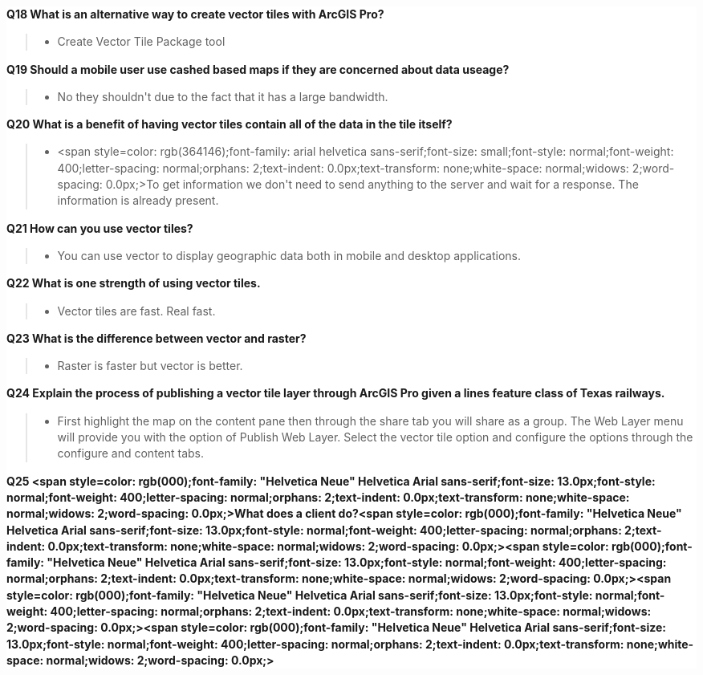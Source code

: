 **Q18 What is an alternative way to create vector tiles with ArcGIS Pro?<br/>**
> - Create Vector Tile Package tool
    
**Q19 Should a mobile user use cashed based maps if they are concerned about data useage?<br/>**
> - No they shouldn't due to the fact that it has a large bandwidth.
    
**Q20 What is a benefit of having vector tiles contain all of the data in the tile itself? <br/>**
> - <span style=color: rgb(364146);font-family: arial  helvetica  sans-serif;font-size: small;font-style: normal;font-weight: 400;letter-spacing: normal;orphans: 2;text-indent: 0.0px;text-transform: none;white-space: normal;widows: 2;word-spacing: 0.0px;>To get information we don't need to send anything to the server and wait for a response. The information is already present.</span>
    
**Q21 How can you use vector tiles?<br/>**
> - You can use vector to display geographic data both in mobile and desktop applications.
    
**Q22 What is one strength of using vector tiles. <br/>**
> - Vector tiles are fast. Real fast. 
    
**Q23 What is the difference between vector and raster?<br/>**
> - Raster is faster but vector is better.
    
**Q24 Explain the process of publishing a vector tile layer through ArcGIS Pro given a lines feature class of Texas railways.<br/>**
> - First highlight the map on the content pane then through the share tab you will share as a group. The Web Layer menu will provide you with the option of Publish Web Layer. Select the vector tile option and configure the options through the configure and content tabs.
    
**Q25 <span style=color: rgb(000);font-family: &quot;Helvetica Neue&quot;  Helvetica  Arial  sans-serif;font-size: 13.0px;font-style: normal;font-weight: 400;letter-spacing: normal;orphans: 2;text-indent: 0.0px;text-transform: none;white-space: normal;widows: 2;word-spacing: 0.0px;>What does a client do?</span><span style=color: rgb(000);font-family: &quot;Helvetica Neue&quot;  Helvetica  Arial  sans-serif;font-size: 13.0px;font-style: normal;font-weight: 400;letter-spacing: normal;orphans: 2;text-indent: 0.0px;text-transform: none;white-space: normal;widows: 2;word-spacing: 0.0px;></span><span style=color: rgb(000);font-family: &quot;Helvetica Neue&quot;  Helvetica  Arial  sans-serif;font-size: 13.0px;font-style: normal;font-weight: 400;letter-spacing: normal;orphans: 2;text-indent: 0.0px;text-transform: none;white-space: normal;widows: 2;word-spacing: 0.0px;></span><span style=color: rgb(000);font-family: &quot;Helvetica Neue&quot;  Helvetica  Arial  sans-serif;font-size: 13.0px;font-style: normal;font-weight: 400;letter-spacing: normal;orphans: 2;text-indent: 0.0px;text-transform: none;white-space: normal;widows: 2;word-spacing: 0.0px;></span><span style=color: rgb(000);font-family: &quot;Helvetica Neue&quot;  Helvetica  Arial  sans-serif;font-size: 13.0px;font-style: normal;font-weight: 400;letter-spacing: normal;orphans: 2;text-indent: 0.0px;text-transform: none;white-space: normal;widows: 2;word-spacing: 0.0px;></span><br/>**